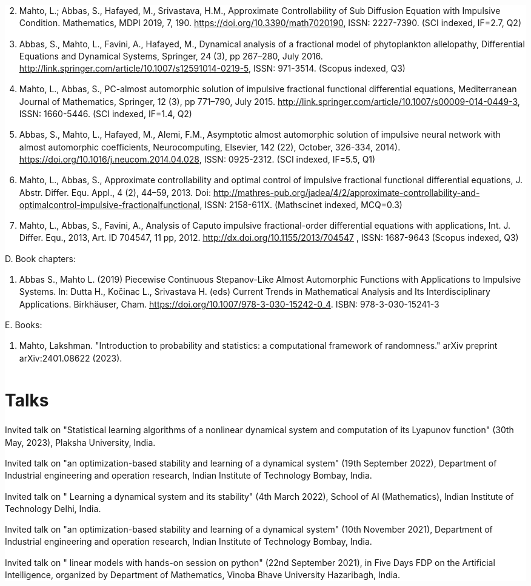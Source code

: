 2.	Mahto, L.; Abbas, S., Hafayed, M., Srivastava, H.M., Approximate Controllability of Sub Diffusion Equation with Impulsive Condition. Mathematics, MDPI 2019, 7, 190. https://doi.org/10.3390/math7020190, ISSN: 2227-7390. (SCI indexed, IF=2.7, Q2)

3.	Abbas, S., Mahto, L., Favini, A., Hafayed, M., Dynamical analysis of a fractional model of phytoplankton allelopathy, Differential Equations and Dynamical Systems, Springer, 24 (3), pp 267–280, July 2016. http://link.springer.com/article/10.1007/s12591014-0219-5, ISSN: 971-3514.  (Scopus indexed, Q3)

4.	Mahto, L., Abbas, S., PC-almost automorphic solution of impulsive fractional functional differential equations, Mediterranean Journal of Mathematics, Springer, 12 (3), pp 771–790, July 2015.  http://link.springer.com/article/10.1007/s00009-014-0449-3, ISSN: 1660-5446. (SCI indexed, IF=1.4, Q2)

5.	Abbas, S., Mahto, L., Hafayed, M., Alemi, F.M., Asymptotic almost automorphic solution of impulsive neural network with almost automorphic coefficients, Neurocomputing, Elsevier, 142 (22), October, 326-334, 2014). https://doi.org/10.1016/j.neucom.2014.04.028, ISSN: 0925-2312. (SCI indexed, IF=5.5, Q1)

6.	Mahto, L., Abbas, S., Approximate controllability and optimal control of impulsive fractional functional differential equations, J. Abstr. Differ. Equ. Appl., 4 (2), 44–59, 2013.  Doi: http://mathres-pub.org/jadea/4/2/approximate-controllability-and-optimalcontrol-impulsive-fractionalfunctional, ISSN: 2158-611X. (Mathscinet indexed, MCQ=0.3)

7.	Mahto, L., Abbas, S., Favini, A., Analysis of Caputo impulsive fractional-order differential equations with applications, Int. J. Differ. Equ., 2013, Art. ID 704547, 11 pp, 2012. http://dx.doi.org/10.1155/2013/704547  , ISSN: 1687-9643 (Scopus indexed, Q3)

D.	Book chapters:
1.	Abbas S., Mahto L. (2019) Piecewise Continuous Stepanov-Like Almost Automorphic Functions with Applications to Impulsive Systems. In: Dutta H., Kočinac L., Srivastava H. (eds) Current Trends in Mathematical Analysis and Its Interdisciplinary Applications. Birkhäuser, Cham. https://doi.org/10.1007/978-3-030-15242-0_4. ISBN: 978-3-030-15241-3  

E.	Books:
1. Mahto, Lakshman. "Introduction to probability and statistics: a computational framework of randomness." arXiv preprint arXiv:2401.08622 (2023).

  
Talks
======
  Invited talk on "Statistical learning algorithms of a nonlinear dynamical system and computation of its Lyapunov function" (30th May, 2023), Plaksha University, India. 

Invited talk on "an optimization-based stability and learning of a dynamical system" (19th September 2022), Department of Industrial engineering and operation research, Indian Institute of Technology Bombay, India. 

Invited talk on " Learning a dynamical system and its stability" (4th March 2022), School of AI (Mathematics), Indian Institute of Technology Delhi, India. 

Invited talk on "an optimization-based stability and learning of a dynamical system" (10th November 2021), Department of Industrial engineering and operation research, Indian Institute of Technology Bombay, India. 

Invited talk on " linear models with hands-on session on python" (22nd September 2021), in Five Days FDP on the Artificial Intelligence, organized by Department of Mathematics, Vinoba Bhave University Hazaribagh, India. 
